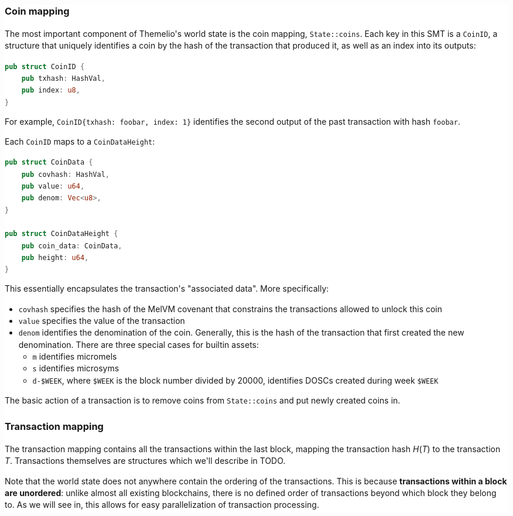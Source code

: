 ### Coin mapping

The most important component of Themelio's world state is the coin mapping, `State::coins`. Each key in this SMT is a `CoinID`, a structure that uniquely identifies a coin by the hash of the transaction that produced it, as well as an index into its outputs:

```rust
pub struct CoinID {
    pub txhash: HashVal,
    pub index: u8,
}
```

For example, `CoinID{txhash: foobar, index: 1}` identifies the second output of the past transaction with hash `foobar`.

Each `CoinID` maps to a `CoinDataHeight`:

```rust
pub struct CoinData {
    pub covhash: HashVal,
    pub value: u64,
    pub denom: Vec<u8>,
}

pub struct CoinDataHeight {
    pub coin_data: CoinData,
    pub height: u64,
}
```

This essentially encapsulates the transaction's "associated data". More specifically:

- `covhash` specifies the hash of the MelVM covenant that constrains the transactions allowed to unlock this coin
- `value` specifies the value of the transaction
- `denom` identifies the denomination of the coin. Generally, this is the hash of the transaction that first created the new denomination. There are three special cases for builtin assets:
  - `m` identifies micromels
  - `s` identifies microsyms
  - `d-$WEEK`, where `$WEEK` is the block number divided by 20000, identifies DOSCs created during week `$WEEK`

The basic action of a transaction is to remove coins from `State::coins` and put newly created coins in.

### Transaction mapping

The transaction mapping contains all the transactions within the last
block, mapping the transaction hash $H(T)$ to the transaction
$T$. Transactions themselves are structures which we'll describe in TODO.

Note that the world state does not anywhere contain the ordering of the
transactions. This is because **transactions within a block are unordered**: unlike almost all existing blockchains, there is no
defined order of transactions beyond which block they belong to. As we
will see in, this allows for easy parallelization of transaction processing.
